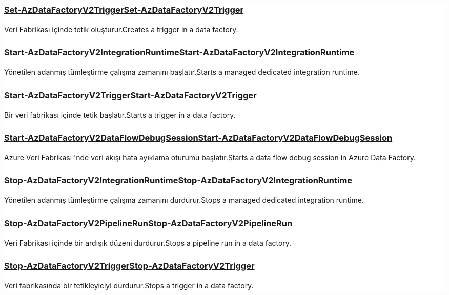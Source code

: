 ### [<span data-ttu-id="42bb6-233">Set-AzDataFactoryV2Trigger</span><span class="sxs-lookup"><span data-stu-id="42bb6-233">Set-AzDataFactoryV2Trigger</span></span>](Set-AzDataFactoryV2Trigger.md)
<span data-ttu-id="42bb6-234">Veri Fabrikası içinde tetik oluşturur.</span><span class="sxs-lookup"><span data-stu-id="42bb6-234">Creates a trigger in a data factory.</span></span>

### [<span data-ttu-id="42bb6-235">Start-AzDataFactoryV2IntegrationRuntime</span><span class="sxs-lookup"><span data-stu-id="42bb6-235">Start-AzDataFactoryV2IntegrationRuntime</span></span>](Start-AzDataFactoryV2IntegrationRuntime.md)
<span data-ttu-id="42bb6-236">Yönetilen adanmış tümleştirme çalışma zamanını başlatır.</span><span class="sxs-lookup"><span data-stu-id="42bb6-236">Starts a managed dedicated integration runtime.</span></span>

### [<span data-ttu-id="42bb6-237">Start-AzDataFactoryV2Trigger</span><span class="sxs-lookup"><span data-stu-id="42bb6-237">Start-AzDataFactoryV2Trigger</span></span>](Start-AzDataFactoryV2Trigger.md)
<span data-ttu-id="42bb6-238">Bir veri fabrikası içinde tetik başlatır.</span><span class="sxs-lookup"><span data-stu-id="42bb6-238">Starts a trigger in a data factory.</span></span>

### [<span data-ttu-id="42bb6-239">Start-AzDataFactoryV2DataFlowDebugSession</span><span class="sxs-lookup"><span data-stu-id="42bb6-239">Start-AzDataFactoryV2DataFlowDebugSession</span></span>](Start-AzDataFactoryV2DataFlowDebugSession.md)
<span data-ttu-id="42bb6-240">Azure Veri Fabrikası 'nde veri akışı hata ayıklama oturumu başlatır.</span><span class="sxs-lookup"><span data-stu-id="42bb6-240">Starts a data flow debug session in Azure Data Factory.</span></span>

### [<span data-ttu-id="42bb6-241">Stop-AzDataFactoryV2IntegrationRuntime</span><span class="sxs-lookup"><span data-stu-id="42bb6-241">Stop-AzDataFactoryV2IntegrationRuntime</span></span>](Stop-AzDataFactoryV2IntegrationRuntime.md)
<span data-ttu-id="42bb6-242">Yönetilen adanmış tümleştirme çalışma zamanını durdurur.</span><span class="sxs-lookup"><span data-stu-id="42bb6-242">Stops a managed dedicated integration runtime.</span></span>

### [<span data-ttu-id="42bb6-243">Stop-AzDataFactoryV2PipelineRun</span><span class="sxs-lookup"><span data-stu-id="42bb6-243">Stop-AzDataFactoryV2PipelineRun</span></span>](Stop-AzDataFactoryV2PipelineRun.md)
<span data-ttu-id="42bb6-244">Veri Fabrikası içinde bir ardışık düzeni durdurur.</span><span class="sxs-lookup"><span data-stu-id="42bb6-244">Stops a pipeline run in a data factory.</span></span>

### [<span data-ttu-id="42bb6-245">Stop-AzDataFactoryV2Trigger</span><span class="sxs-lookup"><span data-stu-id="42bb6-245">Stop-AzDataFactoryV2Trigger</span></span>](Stop-AzDataFactoryV2Trigger.md)
<span data-ttu-id="42bb6-246">Veri fabrikasında bir tetikleyiciyi durdurur.</span><span class="sxs-lookup"><span data-stu-id="42bb6-246">Stops a trigger in a data factory.</span></span>

